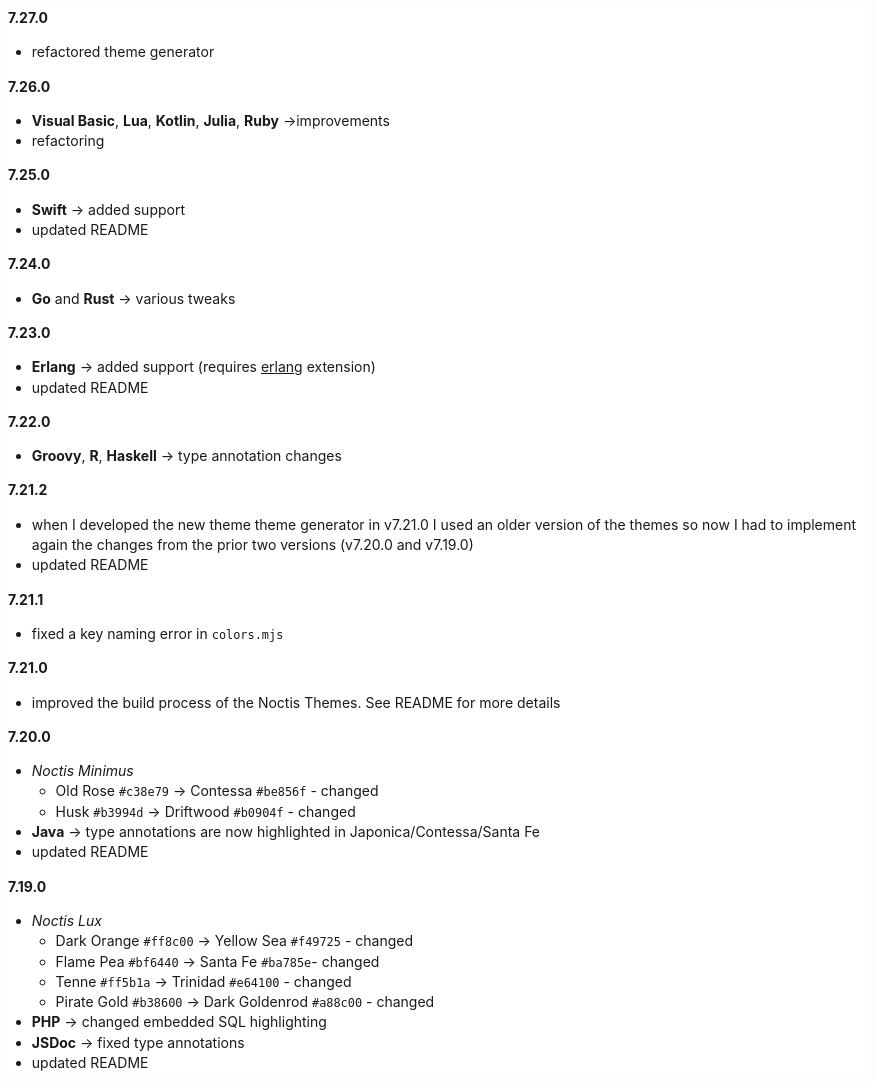 **7.27.0**

-   refactored theme generator

**7.26.0**

-   **Visual Basic**, **Lua**, **Kotlin**, **Julia**, **Ruby** &rarr;improvements
-   refactoring

**7.25.0**

-   **Swift** &rarr; added support
-   updated README

**7.24.0**

-   **Go** and **Rust** &rarr; various tweaks

**7.23.0**

-   **Erlang** &rarr; added support (requires [erlang](https://marketplace.visualstudio.com/items?itemName=pgourlain.erlang) extension)
-   updated README

**7.22.0**

-   **Groovy**, **R**, **Haskell** &rarr; type annotation changes

**7.21.2**

-   when I developed the new theme theme generator in v7.21.0 I used an older version of the themes so now I had to implement again the changes from the prior two versions (v7.20.0 and v7.19.0)
-   updated README

**7.21.1**

-   fixed a key naming error in `colors.mjs`

**7.21.0**

-   improved the build process of the Noctis Themes. See README for more details

**7.20.0**

-   _Noctis Minimus_
    -   Old Rose `#c38e79` &rarr; Contessa `#be856f` - changed
    -   Husk `#b3994d` &rarr; Driftwood `#b0904f` - changed
-   **Java** &rarr; type annotations are now highlighted in Japonica/Contessa/Santa Fe
-   updated README

**7.19.0**

-   _Noctis Lux_
    -   Dark Orange `#ff8c00` &rarr; Yellow Sea `#f49725` - changed
    -   Flame Pea `#bf6440` &rarr; Santa Fe `#ba785e`- changed
    -   Tenne `#ff5b1a` &rarr; Trinidad `#e64100` - changed
    -   Pirate Gold `#b38600` &rarr; Dark Goldenrod `#a88c00` - changed
-   **PHP** &rarr; changed embedded SQL highlighting
-   **JSDoc** &rarr; fixed type annotations
-   updated README
